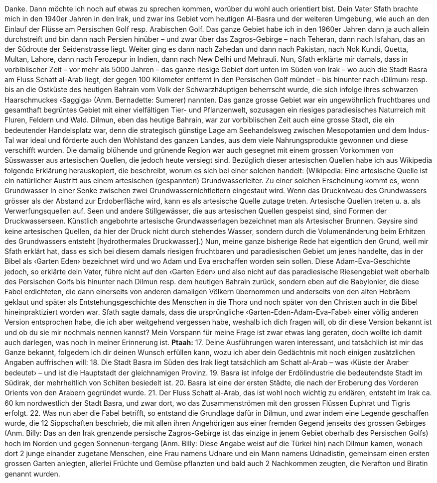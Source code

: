 Danke. Dann möchte ich noch auf etwas zu sprechen kommen, worüber du wohl auch orientiert bist. Dein Vater Sfath brachte mich in den 1940er Jahren in den Irak, und zwar ins Gebiet vom heutigen Al-Basra und der weiteren Umgebung, wie auch an den Einlauf der Flüsse am Persischen Golf resp. Arabischen Golf. Das ganze Gebiet habe ich in den 1960er Jahren dann ja auch allein durchstreift und bin dann nach Persien hinüber – und zwar über das Zagros-Gebirge – nach Teheran, dann nach Isfahan, das an der Südroute der Seidenstrasse liegt. Weiter ging es dann nach Zahedan und dann nach Pakistan, nach Nok Kundi, Quetta, Multan, Lahore, dann nach Ferozepur in Indien, dann nach New Delhi und Mehrauli. Nun, Sfath erklärte mir damals, dass in vorbiblischer Zeit – vor mehr als 5000 Jahren – das ganze riesige Gebiet dort unten im Süden von Irak – wo auch die Stadt Basra am Fluss Schatt al-Arab liegt, der gegen 100 Kilometer entfernt in den Persischen Golf mündet – bis hinunter nach ‹Dilmun› resp. bis an die Ostküste des heutigen Bahrain vom Volk der Schwarzhäuptigen beherrscht wurde, die sich infolge ihres schwarzen Haarschmuckes ‹Saggiga› (Anm. Bernadette: Sumerer) nannten. Das ganze grosse Gebiet war ein ungewöhnlich fruchtbares und gesamthaft begrüntes Gebiet mit einer vielfältigen Tier- und Pflanzenwelt, sozusagen ein riesiges paradiesisches Naturreich mit Fluren, Feldern und Wald. Dilmun, eben das heutige Bahrain, war zur vorbiblischen Zeit auch eine grosse Stadt, die ein bedeutender Handelsplatz war, denn die strategisch günstige Lage am Seehandelsweg zwischen Mesopotamien und dem Indus-Tal war ideal und förderte auch den Wohlstand des ganzen Landes, aus dem viele Nahrungsprodukte gewonnen und diese verschifft wurden. Die damalig blühende und grünende Region war auch gesegnet mit einem grossen Vorkommen von Süsswasser aus artesischen Quellen, die jedoch heute versiegt sind. Bezüglich dieser artesischen Quellen habe ich aus Wikipedia folgende Erklärung herauskopiert, die beschreibt, worum es sich bei einer solchen handelt:
(Wikipedia: Eine artesische Quelle ist ein natürlicher Austritt aus einem artesischen (gespannten) Grundwasserleiter. Zu einer solchen Erscheinung kommt es, wenn Grundwasser in einer Senke zwischen zwei Grundwassernichtleitern eingestaut wird. Wenn das Druckniveau des Grundwassers grösser als der Abstand zur Erdoberfläche wird, kann es als artesische Quelle zutage treten. Artesische Quellen treten u. a. als Verwerfungsquellen auf. Seen und andere Stillgewässer, die aus artesischen Quellen gespeist sind, sind Formen der Druckwasserseen. Künstlich angebohrte artesische Grundwasserlagen bezeichnet man als Artesischer Brunnen. Geysire sind keine artesischen Quellen, da hier der Druck nicht durch stehendes Wasser, sondern durch die Volumenänderung beim Erhitzen des Grundwassers entsteht [hydrothermales Druckwasser].)
Nun, meine ganze bisherige Rede hat eigentlich den Grund, weil mir Sfath erklärt hat, dass es sich bei diesem damals riesigen fruchtbaren und paradiesischen Gebiet um jenes handelte, das in der Bibel als ‹Garten Eden› bezeichnet wird und wo Adam und Eva erschaffen worden sein sollen. Diese Adam-Eva-Geschichte jedoch, so erklärte dein Vater, führe nicht auf den ‹Garten Eden› und also nicht auf das paradiesische Riesengebiet weit oberhalb des Persischen Golfs bis hinunter nach Dilmun resp. dem heutigen Bahrain zurück, sondern eben auf die Babylonier, die diese Fabel erdichteten, die dann einerseits von anderen damaligen Völkern übernommen und anderseits von den alten Hebräern geklaut und später als Entstehungsgeschichte des Menschen in die Thora und noch später von den Christen auch in die Bibel hineinpraktiziert worden war. Sfath sagte damals, dass die ursprüngliche ‹Garten-Eden-Adam-Eva-Fabel› einer völlig anderen Version entsprochen habe, die ich aber weitgehend vergessen habe, weshalb ich dich fragen will, ob dir diese Version bekannt ist und ob du sie mir nochmals nennen kannst? Mein Vorspann für meine Frage ist zwar etwas lang geraten, doch wollte ich damit auch darlegen, was noch in meiner Erinnerung ist.
**Ptaah:**
17. Deine Ausführungen waren interessant, und tatsächlich ist mir das Ganze bekannt, folgedem ich dir deinen Wunsch erfüllen kann, wozu ich aber dein Gedächtnis mit noch einigen zusätzlichen Angaben auffrischen will:
18. Die Stadt Basra im Süden des Irak liegt tatsächlich am Schatt al-Arab – was ‹Küste der Araber bedeutet› – und ist die Hauptstadt der gleichnamigen Provinz.
19. Basra ist infolge der Erdölindustrie die bedeutendste Stadt im Südirak, der mehrheitlich von Schiiten besiedelt ist.
20. Basra ist eine der ersten Städte, die nach der Eroberung des Vorderen Orients von den Arabern gegründet wurde.
21. Der Fluss Schatt al-Arab, das ist wohl noch wichtig zu erklären, entsteht im Irak ca. 60 km nordwestlich der Stadt Basra, und zwar dort, wo das Zusammenströmen mit den grossen Flüssen Euphrat und Tigris erfolgt.
22. Was nun aber die Fabel betrifft, so entstand die Grundlage dafür in Dilmun, und zwar indem eine Legende geschaffen wurde, die 12 Sippschaften beschrieb, die mit allen ihren Angehörigen aus einer fremden Gegend jenseits des grossen Gebirges (Anm. Billy: Das an den Irak grenzende persische Zagros-Gebirge ist das einzige in jenem Gebiet oberhalb des Persischen Golfs) hoch im Norden und gegen Sonnenun-tergang (Anm. Billy: Diese Angabe weist auf die Türkei hin) nach Dilmun kamen, wonach dort 2 junge einander zugetane Menschen, eine Frau namens Udnare und ein Mann namens Udnadistin, gemeinsam einen ersten grossen Garten anlegten, allerlei Früchte und Gemüse pflanzten und bald auch 2 Nachkommen zeugten, die Nerafton und Biratin genannt wurden.